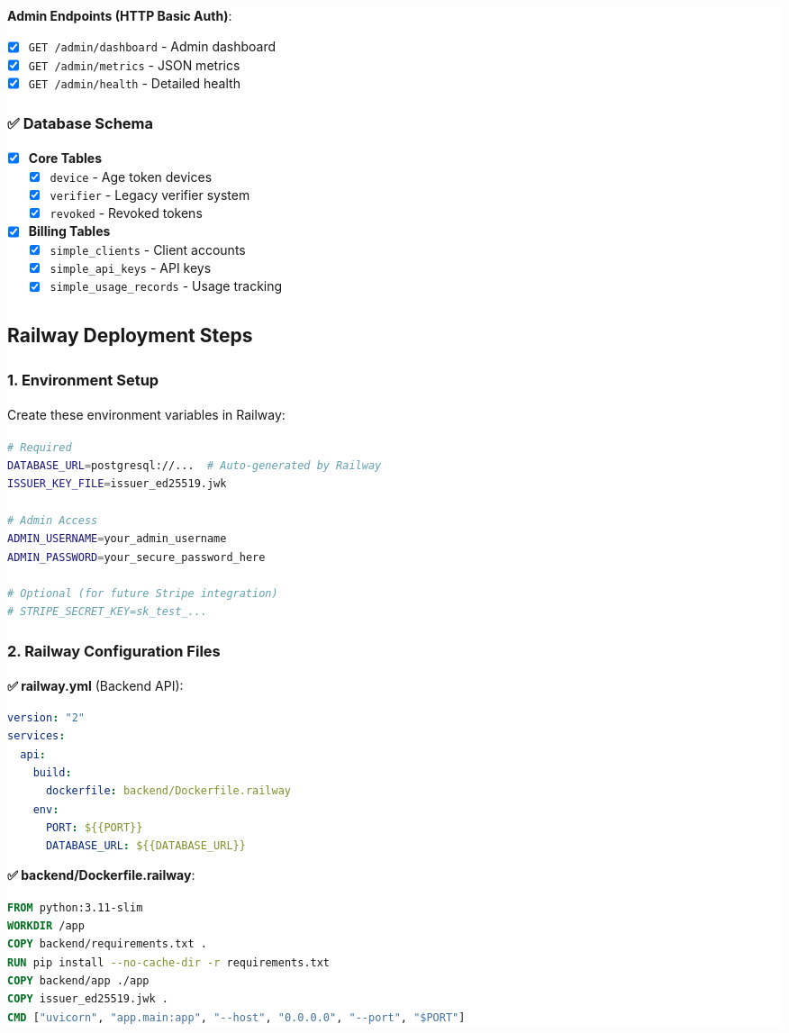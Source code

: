 **Admin Endpoints (HTTP Basic Auth)**:
- [x] `GET /admin/dashboard` - Admin dashboard
- [x] `GET /admin/metrics` - JSON metrics
- [x] `GET /admin/health` - Detailed health

### ✅ Database Schema

- [x] **Core Tables**
  - [x] `device` - Age token devices
  - [x] `verifier` - Legacy verifier system
  - [x] `revoked` - Revoked tokens

- [x] **Billing Tables**
  - [x] `simple_clients` - Client accounts
  - [x] `simple_api_keys` - API keys
  - [x] `simple_usage_records` - Usage tracking

## Railway Deployment Steps

### 1. Environment Setup

Create these environment variables in Railway:

```bash
# Required
DATABASE_URL=postgresql://...  # Auto-generated by Railway
ISSUER_KEY_FILE=issuer_ed25519.jwk

# Admin Access
ADMIN_USERNAME=your_admin_username
ADMIN_PASSWORD=your_secure_password_here

# Optional (for future Stripe integration)
# STRIPE_SECRET_KEY=sk_test_...
```

### 2. Railway Configuration Files

**✅ railway.yml** (Backend API):
```yaml
version: "2"
services:
  api:
    build:
      dockerfile: backend/Dockerfile.railway
    env:
      PORT: ${{PORT}}
      DATABASE_URL: ${{DATABASE_URL}}
```

**✅ backend/Dockerfile.railway**:
```dockerfile
FROM python:3.11-slim
WORKDIR /app
COPY backend/requirements.txt .
RUN pip install --no-cache-dir -r requirements.txt
COPY backend/app ./app
COPY issuer_ed25519.jwk .
CMD ["uvicorn", "app.main:app", "--host", "0.0.0.0", "--port", "$PORT"]
```
